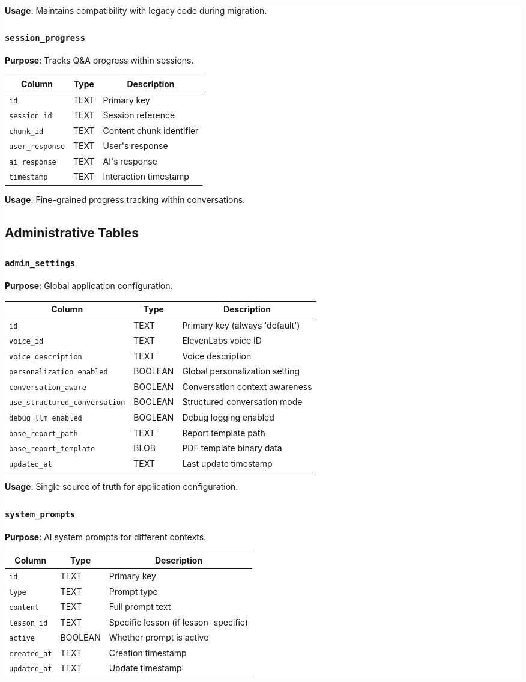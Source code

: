 **Usage**: Maintains compatibility with legacy code during migration.

### `session_progress`
**Purpose**: Tracks Q&A progress within sessions.

| Column | Type | Description |
|--------|------|-------------|
| `id` | TEXT | Primary key |
| `session_id` | TEXT | Session reference |
| `chunk_id` | TEXT | Content chunk identifier |
| `user_response` | TEXT | User's response |
| `ai_response` | TEXT | AI's response |
| `timestamp` | TEXT | Interaction timestamp |

**Usage**: Fine-grained progress tracking within conversations.

## Administrative Tables

### `admin_settings`
**Purpose**: Global application configuration.

| Column | Type | Description |
|--------|------|-------------|
| `id` | TEXT | Primary key (always 'default') |
| `voice_id` | TEXT | ElevenLabs voice ID |
| `voice_description` | TEXT | Voice description |
| `personalization_enabled` | BOOLEAN | Global personalization setting |
| `conversation_aware` | BOOLEAN | Conversation context awareness |
| `use_structured_conversation` | BOOLEAN | Structured conversation mode |
| `debug_llm_enabled` | BOOLEAN | Debug logging enabled |
| `base_report_path` | TEXT | Report template path |
| `base_report_template` | BLOB | PDF template binary data |
| `updated_at` | TEXT | Last update timestamp |

**Usage**: Single source of truth for application configuration.

### `system_prompts`
**Purpose**: AI system prompts for different contexts.

| Column | Type | Description |
|--------|------|-------------|
| `id` | TEXT | Primary key |
| `type` | TEXT | Prompt type |
| `content` | TEXT | Full prompt text |
| `lesson_id` | TEXT | Specific lesson (if lesson-specific) |
| `active` | BOOLEAN | Whether prompt is active |
| `created_at` | TEXT | Creation timestamp |
| `updated_at` | TEXT | Update timestamp |
